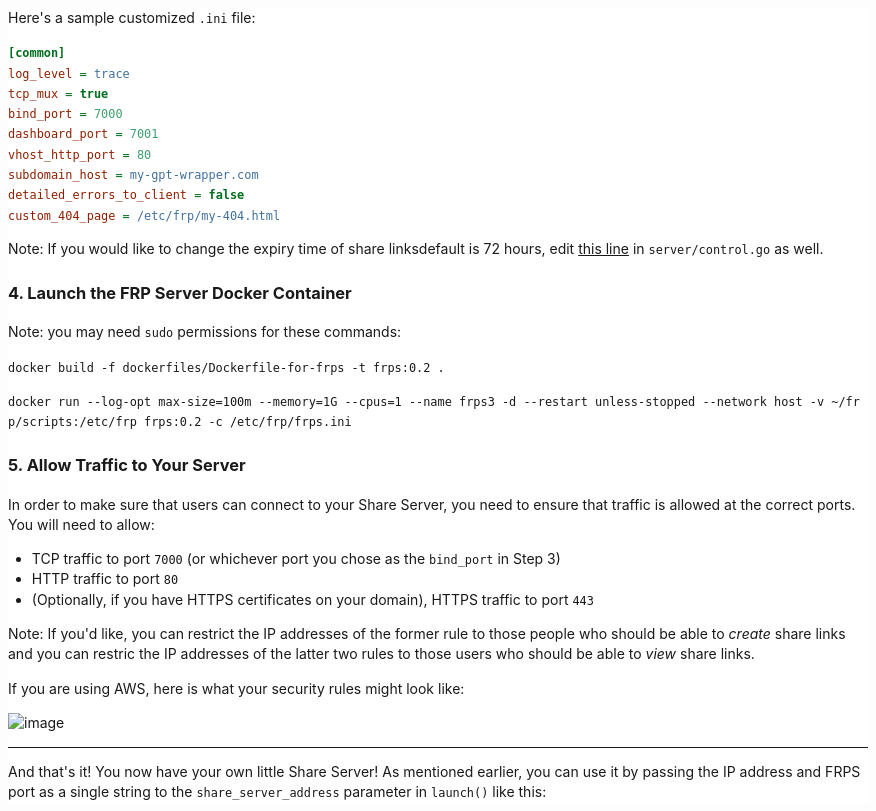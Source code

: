 Here's a sample customized `.ini` file:

```ini
[common]
log_level = trace
tcp_mux = true
bind_port = 7000
dashboard_port = 7001
vhost_http_port = 80
subdomain_host = my-gpt-wrapper.com
detailed_errors_to_client = false
custom_404_page = /etc/frp/my-404.html
```

Note: If you would like to change the expiry time of share linksdefault is 72 hours,
edit [this line](https://github.com/huggingface/frp/blob/b0d5567f5df2bfc12a56bc8d787d23e2668ed9af/server/control.go#L213)
in `server/control.go` as well.

### 4. Launch the FRP Server Docker Container

Note: you may need `sudo` permissions for these commands:

```console
docker build -f dockerfiles/Dockerfile-for-frps -t frps:0.2 .
```

```console
docker run --log-opt max-size=100m --memory=1G --cpus=1 --name frps3 -d --restart unless-stopped --network host -v ~/frp/scripts:/etc/frp frps:0.2 -c /etc/frp/frps.ini
```

### 5. Allow Traffic to Your Server

In order to make sure that users can connect to your Share Server, you need to ensure that traffic is allowed at the
correct ports. You will need to allow:

* TCP traffic to port `7000` (or whichever port you chose as the `bind_port` in Step 3)
* HTTP traffic to port `80`
* (Optionally, if you have HTTPS certificates on your domain), HTTPS traffic to port `443`

Note: If you'd like, you can restrict the IP addresses of the former rule to those people who should be able to *create*
share links and you can restric the IP addresses of the latter two rules to those users who should be able to *view*
share links.

If you are using AWS, here is what your security rules might look like:

<img width="1214" alt="image" src="https://github.com/huggingface/frp/assets/1778297/93760bbb-f10e-47f7-9b7e-2399a743a357">

------

And that's it! You now have your own little Share Server! As mentioned earlier, you can use it by passing the IP address
and FRPS port as a single string to the `share_server_address` parameter in `launch()` like this:
